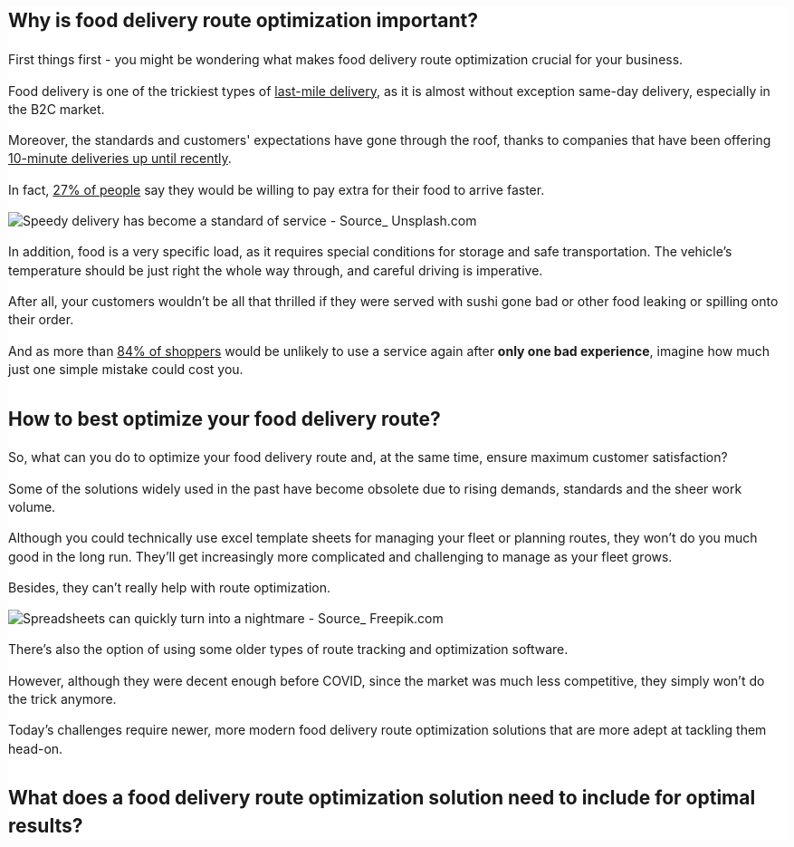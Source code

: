 ## Why is food delivery route optimization important?

First things first - you might be wondering what makes food delivery route optimization crucial for your business.

Food delivery is one of the trickiest types of [last-mile delivery](https://elogii.com/blog/automated-last-mile-delivery/), as it is almost without exception same-day delivery, especially in the B2C market.

Moreover, the standards and customers' expectations have gone through the roof, thanks to companies that have been offering [10-minute deliveries up until recently](https://economictimes.indiatimes.com/tech/technology/startups-recalibrate-approach-to-ten-minute-deliveries-amid-operational-challenges/articleshow/92045165.cms).

In fact, [27% of people](https://www.smallbizgenius.net/by-the-numbers/restaurant-industry-statistics/#gref) say they would be willing to pay extra for their food to arrive faster.

![Speedy delivery has become a standard of service - Source_ Unsplash.com](/blog/uploads/speedy-delivery-has-become-a-standard-of-service-source_-unsplash-com.png "Speedy delivery has become a standard of service - Source_ Unsplash.com")

In addition, food is a very specific load, as it requires special conditions for storage and safe transportation. The vehicle’s temperature should be just right the whole way through, and careful driving is imperative.

After all, your customers wouldn’t be all that thrilled if they were served with sushi gone bad or other food leaking or spilling onto their order.

And as more than [84% of shoppers](https://www.getconvey.com/press-d-last-mile-delivery-save-retail/) would be unlikely to use a service again after **only one bad experience**, imagine how much just one simple mistake could cost you.

## How to best optimize your food delivery route?

So, what can you do to optimize your food delivery route and, at the same time, ensure maximum customer satisfaction?

Some of the solutions widely used in the past have become obsolete due to rising demands, standards and the sheer work volume.

Although you could technically use excel template sheets for managing your fleet or planning routes, they won’t do you much good in the long run. They’ll get increasingly more complicated and challenging to manage as your fleet grows.

Besides, they can’t really help with route optimization.

![Spreadsheets can quickly turn into a nightmare - Source_ Freepik.com](/blog/uploads/spreadsheets-can-quickly-turn-into-a-nightmare-source_-freepik-com.JPG "Spreadsheets can quickly turn into a nightmare - Source_ Freepik.com")

There’s also the option of using some older types of route tracking and optimization software.

However, although they were decent enough before COVID, since the market was much less competitive, they simply won’t do the trick anymore.

Today’s challenges require newer, more modern food delivery route optimization solutions that are more adept at tackling them head-on.

## What does a food delivery route optimization solution need to include for optimal results?
